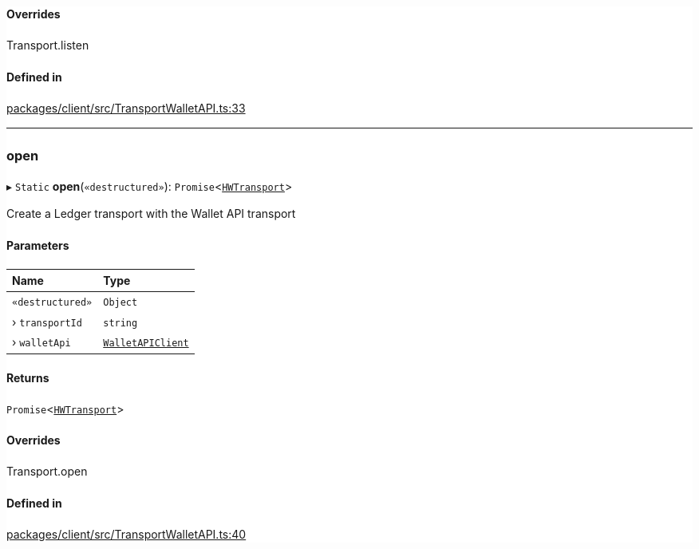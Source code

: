 #### Overrides

Transport.listen

#### Defined in

[packages/client/src/TransportWalletAPI.ts:33](https://github.com/LedgerHQ/wallet-api/blob/main/packages/client/src/TransportWalletAPI.ts#L33)

___

### open

▸ `Static` **open**(`«destructured»`): `Promise`<[`HWTransport`](HWTransport.md)\>

Create a Ledger transport with the Wallet API transport

#### Parameters

| Name | Type |
| :------ | :------ |
| `«destructured»` | `Object` |
| › `transportId` | `string` |
| › `walletApi` | [`WalletAPIClient`](WalletAPIClient.md) |

#### Returns

`Promise`<[`HWTransport`](HWTransport.md)\>

#### Overrides

Transport.open

#### Defined in

[packages/client/src/TransportWalletAPI.ts:40](https://github.com/LedgerHQ/wallet-api/blob/main/packages/client/src/TransportWalletAPI.ts#L40)
